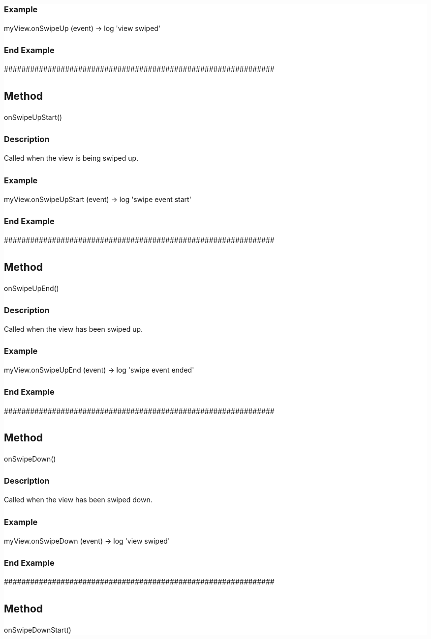 ### Example
myView.onSwipeUp (event) ->
	log 'view swiped'
### End Example


##############################################################
## Method
onSwipeUpStart()

### Description
Called when the view is being swiped up.

### Example
myView.onSwipeUpStart (event) ->
	log 'swipe event start'
### End Example


##############################################################
## Method
onSwipeUpEnd()

### Description
Called when the view has been swiped up.

### Example
myView.onSwipeUpEnd (event) ->
	log 'swipe event ended'
### End Example



##############################################################
## Method
onSwipeDown()

### Description
Called when the view has been swiped down.

### Example
myView.onSwipeDown (event) ->
	log 'view swiped'
### End Example


##############################################################
## Method
onSwipeDownStart()

